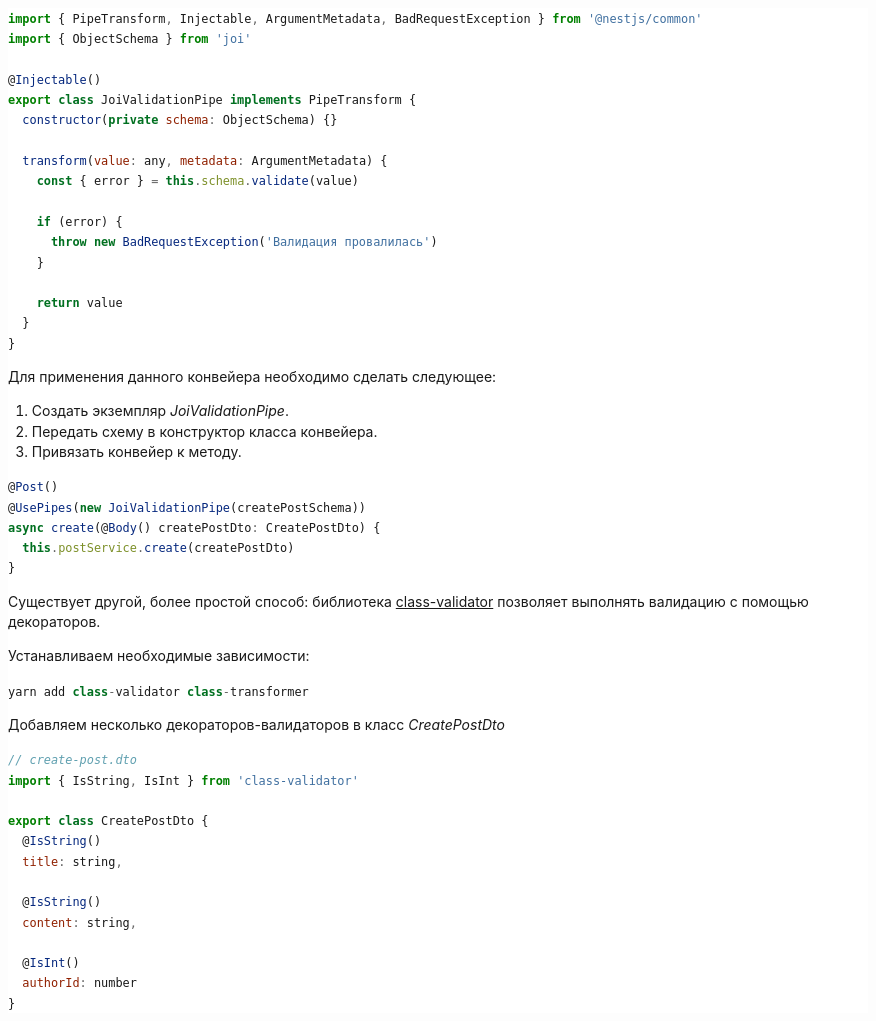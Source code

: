 ```javascript
import { PipeTransform, Injectable, ArgumentMetadata, BadRequestException } from '@nestjs/common'
import { ObjectSchema } from 'joi'

@Injectable()
export class JoiValidationPipe implements PipeTransform {
  constructor(private schema: ObjectSchema) {}

  transform(value: any, metadata: ArgumentMetadata) {
    const { error } = this.schema.validate(value)

    if (error) {
      throw new BadRequestException('Валидация провалилась')
    }

    return value
  }
}
```

Для применения данного конвейера необходимо сделать следующее:

1. Создать экземпляр _JoiValidationPipe_.
2. Передать схему в конструктор класса конвейера.
3. Привязать конвейер к методу.

```javascript
@Post()
@UsePipes(new JoiValidationPipe(createPostSchema))
async create(@Body() createPostDto: CreatePostDto) {
  this.postService.create(createPostDto)
}
```

Существует другой, более простой способ: библиотека [class-validator](https://github.com/typestack/class-validator) позволяет выполнять валидацию с помощью декораторов.

Устанавливаем необходимые зависимости:

```javascript
yarn add class-validator class-transformer
```

Добавляем несколько декораторов-валидаторов в класс _CreatePostDto_

```javascript
// create-post.dto
import { IsString, IsInt } from 'class-validator'

export class CreatePostDto {
  @IsString()
  title: string,

  @IsString()
  content: string,

  @IsInt()
  authorId: number
}
```
